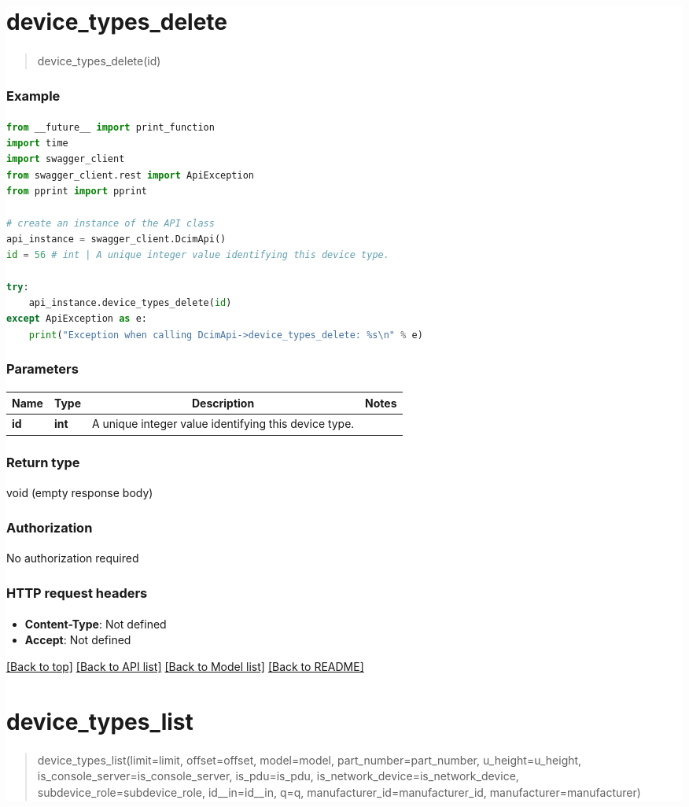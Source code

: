 # **device_types_delete**
> device_types_delete(id)



### Example 
```python
from __future__ import print_function
import time
import swagger_client
from swagger_client.rest import ApiException
from pprint import pprint

# create an instance of the API class
api_instance = swagger_client.DcimApi()
id = 56 # int | A unique integer value identifying this device type.

try: 
    api_instance.device_types_delete(id)
except ApiException as e:
    print("Exception when calling DcimApi->device_types_delete: %s\n" % e)
```

### Parameters

Name | Type | Description  | Notes
------------- | ------------- | ------------- | -------------
 **id** | **int**| A unique integer value identifying this device type. | 

### Return type

void (empty response body)

### Authorization

No authorization required

### HTTP request headers

 - **Content-Type**: Not defined
 - **Accept**: Not defined

[[Back to top]](#) [[Back to API list]](../README.md#documentation-for-api-endpoints) [[Back to Model list]](../README.md#documentation-for-models) [[Back to README]](../README.md)

# **device_types_list**
> device_types_list(limit=limit, offset=offset, model=model, part_number=part_number, u_height=u_height, is_console_server=is_console_server, is_pdu=is_pdu, is_network_device=is_network_device, subdevice_role=subdevice_role, id__in=id__in, q=q, manufacturer_id=manufacturer_id, manufacturer=manufacturer)
